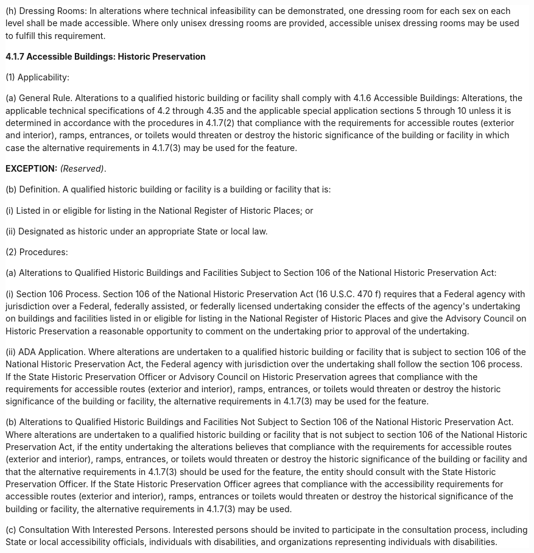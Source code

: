 (h) Dressing Rooms: In alterations where technical infeasibility can be demonstrated, one dressing room for each sex on each level shall be made accessible. Where only unisex dressing rooms are provided, accessible unisex dressing rooms may be used to fulfill this requirement.

**4.1.7 Accessible Buildings: Historic Preservation**

(1) Applicability:

(a) General Rule. Alterations to a qualified historic building or facility shall comply with 4.1.6 Accessible Buildings: Alterations, the applicable technical specifications of 4.2 through 4.35 and the applicable special application sections 5 through 10 unless it is determined in accordance with the procedures in 4.1.7(2) that compliance with the requirements for accessible routes (exterior and interior), ramps, entrances, or toilets would threaten or destroy the historic significance of the building or facility in which case the alternative requirements in 4.1.7(3) may be used for the feature.

**EXCEPTION:** _(Reserved)_.

(b) Definition. A qualified historic building or facility is a building or facility that is:

(i) Listed in or eligible for listing in the National Register of Historic Places; or

(ii) Designated as historic under an appropriate State or local law.

(2) Procedures:

(a) Alterations to Qualified Historic Buildings and Facilities Subject to Section 106 of the National Historic Preservation Act:

(i) Section 106 Process. Section 106 of the National Historic Preservation Act (16 U.S.C. 470 f) requires that a Federal agency with jurisdiction over a Federal, federally assisted, or federally licensed undertaking consider the effects of the agency's undertaking on buildings and facilities listed in or eligible for listing in the National Register of Historic Places and give the Advisory Council on Historic Preservation a reasonable opportunity to comment on the undertaking prior to approval of the undertaking.

(ii) ADA Application. Where alterations are undertaken to a qualified historic building or facility that is subject to section 106 of the National Historic Preservation Act, the Federal agency with jurisdiction over the undertaking shall follow the section 106 process. If the State Historic Preservation Officer or Advisory Council on Historic Preservation agrees that compliance with the requirements for accessible routes (exterior and interior), ramps, entrances, or toilets would threaten or destroy the historic significance of the building or facility, the alternative requirements in 4.1.7(3) may be used for the feature.

(b) Alterations to Qualified Historic Buildings and Facilities Not Subject to Section 106 of the National Historic Preservation Act. Where alterations are undertaken to a qualified historic building or facility that is not subject to section 106 of the National Historic Preservation Act, if the entity undertaking the alterations believes that compliance with the requirements for accessible routes (exterior and interior), ramps, entrances, or toilets would threaten or destroy the historic significance of the building or facility and that the alternative requirements in 4.1.7(3) should be used for the feature, the entity should consult with the State Historic Preservation Officer. If the State Historic Preservation Officer agrees that compliance with the accessibility requirements for accessible routes (exterior and interior), ramps, entrances or toilets would threaten or destroy the historical significance of the building or facility, the alternative requirements in 4.1.7(3) may be used.

(c) Consultation With Interested Persons. Interested persons should be invited to participate in the consultation process, including State or local accessibility officials, individuals with disabilities, and organizations representing individuals with disabilities.
